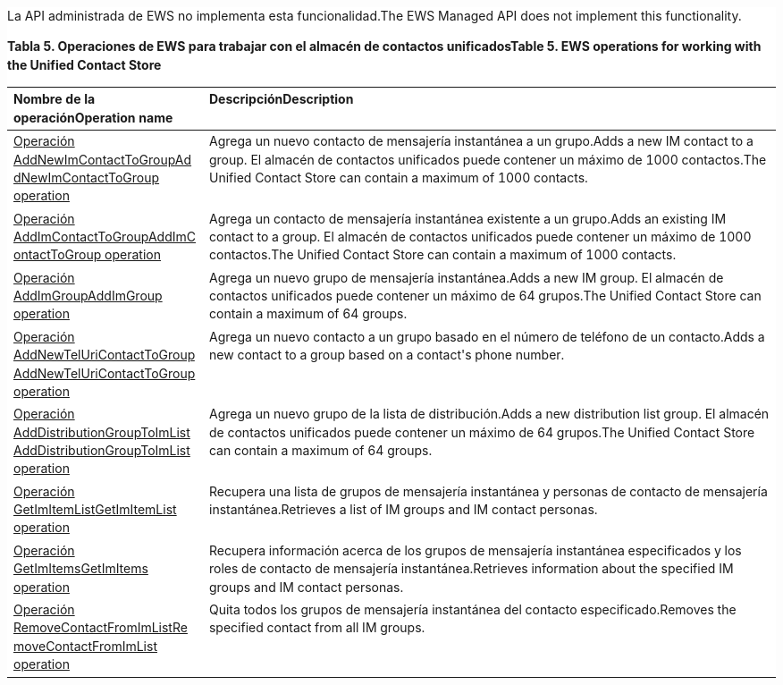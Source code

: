 <span data-ttu-id="3a4f5-212">La API administrada de EWS no implementa esta funcionalidad.</span><span class="sxs-lookup"><span data-stu-id="3a4f5-212">The EWS Managed API does not implement this functionality.</span></span>
  
<span data-ttu-id="3a4f5-213">**Tabla 5. Operaciones de EWS para trabajar con el almacén de contactos unificados**</span><span class="sxs-lookup"><span data-stu-id="3a4f5-213">**Table 5. EWS operations for working with the Unified Contact Store**</span></span>

|<span data-ttu-id="3a4f5-214">**Nombre de la operación**</span><span class="sxs-lookup"><span data-stu-id="3a4f5-214">**Operation name**</span></span>|<span data-ttu-id="3a4f5-215">**Descripción**</span><span class="sxs-lookup"><span data-stu-id="3a4f5-215">**Description**</span></span>|
|:-----|:-----|
|[<span data-ttu-id="3a4f5-216">Operación AddNewImContactToGroup</span><span class="sxs-lookup"><span data-stu-id="3a4f5-216">AddNewImContactToGroup operation</span></span>](http://msdn.microsoft.com/library/0cb5525f-faa3-48f1-9551-df55ffc26f46%28Office.15%29.aspx) <br/> |<span data-ttu-id="3a4f5-217">Agrega un nuevo contacto de mensajería instantánea a un grupo.</span><span class="sxs-lookup"><span data-stu-id="3a4f5-217">Adds a new IM contact to a group.</span></span> <span data-ttu-id="3a4f5-218">El almacén de contactos unificados puede contener un máximo de 1000 contactos.</span><span class="sxs-lookup"><span data-stu-id="3a4f5-218">The Unified Contact Store can contain a maximum of 1000 contacts.</span></span>  <br/> |
|[<span data-ttu-id="3a4f5-219">Operación AddImContactToGroup</span><span class="sxs-lookup"><span data-stu-id="3a4f5-219">AddImContactToGroup operation</span></span>](http://msdn.microsoft.com/library/376acc42-2684-4596-aca1-82a4a10865c9%28Office.15%29.aspx) <br/> |<span data-ttu-id="3a4f5-220">Agrega un contacto de mensajería instantánea existente a un grupo.</span><span class="sxs-lookup"><span data-stu-id="3a4f5-220">Adds an existing IM contact to a group.</span></span> <span data-ttu-id="3a4f5-221">El almacén de contactos unificados puede contener un máximo de 1000 contactos.</span><span class="sxs-lookup"><span data-stu-id="3a4f5-221">The Unified Contact Store can contain a maximum of 1000 contacts.</span></span>  <br/> |
|[<span data-ttu-id="3a4f5-222">Operación AddImGroup</span><span class="sxs-lookup"><span data-stu-id="3a4f5-222">AddImGroup operation</span></span>](http://msdn.microsoft.com/library/6df6e504-b7c8-4773-b10f-ffa5defac229%28Office.15%29.aspx) <br/> |<span data-ttu-id="3a4f5-223">Agrega un nuevo grupo de mensajería instantánea.</span><span class="sxs-lookup"><span data-stu-id="3a4f5-223">Adds a new IM group.</span></span> <span data-ttu-id="3a4f5-224">El almacén de contactos unificados puede contener un máximo de 64 grupos.</span><span class="sxs-lookup"><span data-stu-id="3a4f5-224">The Unified Contact Store can contain a maximum of 64 groups.</span></span>  <br/> |
|[<span data-ttu-id="3a4f5-225">Operación AddNewTelUriContactToGroup</span><span class="sxs-lookup"><span data-stu-id="3a4f5-225">AddNewTelUriContactToGroup operation</span></span>](http://msdn.microsoft.com/library/c9688ce8-2465-45bb-8bd2-94b32ed4885c%28Office.15%29.aspx) <br/> |<span data-ttu-id="3a4f5-226">Agrega un nuevo contacto a un grupo basado en el número de teléfono de un contacto.</span><span class="sxs-lookup"><span data-stu-id="3a4f5-226">Adds a new contact to a group based on a contact's phone number.</span></span>  <br/> |
|[<span data-ttu-id="3a4f5-227">Operación AddDistributionGroupToImList</span><span class="sxs-lookup"><span data-stu-id="3a4f5-227">AddDistributionGroupToImList operation</span></span>](http://msdn.microsoft.com/library/5aa9bec8-71cf-4a6e-8ec8-b4965b40fd4a%28Office.15%29.aspx) <br/> |<span data-ttu-id="3a4f5-228">Agrega un nuevo grupo de la lista de distribución.</span><span class="sxs-lookup"><span data-stu-id="3a4f5-228">Adds a new distribution list group.</span></span> <span data-ttu-id="3a4f5-229">El almacén de contactos unificados puede contener un máximo de 64 grupos.</span><span class="sxs-lookup"><span data-stu-id="3a4f5-229">The Unified Contact Store can contain a maximum of 64 groups.</span></span>  <br/> |
|[<span data-ttu-id="3a4f5-230">Operación GetImItemList</span><span class="sxs-lookup"><span data-stu-id="3a4f5-230">GetImItemList operation</span></span>](http://msdn.microsoft.com/library/e31d14e1-0c1f-4b69-98b7-157d59c13698%28Office.15%29.aspx) <br/> |<span data-ttu-id="3a4f5-231">Recupera una lista de grupos de mensajería instantánea y personas de contacto de mensajería instantánea.</span><span class="sxs-lookup"><span data-stu-id="3a4f5-231">Retrieves a list of IM groups and IM contact personas.</span></span>  <br/> |
|[<span data-ttu-id="3a4f5-232">Operación GetImItems</span><span class="sxs-lookup"><span data-stu-id="3a4f5-232">GetImItems operation</span></span>](http://msdn.microsoft.com/library/51186691-46d2-4d5c-b8bc-4ee2bb20fbe7%28Office.15%29.aspx) <br/> |<span data-ttu-id="3a4f5-233">Recupera información acerca de los grupos de mensajería instantánea especificados y los roles de contacto de mensajería instantánea.</span><span class="sxs-lookup"><span data-stu-id="3a4f5-233">Retrieves information about the specified IM groups and IM contact personas.</span></span>  <br/> |
|[<span data-ttu-id="3a4f5-234">Operación RemoveContactFromImList</span><span class="sxs-lookup"><span data-stu-id="3a4f5-234">RemoveContactFromImList operation</span></span>](http://msdn.microsoft.com/library/28ec96c3-45af-48ff-9f17-718a527dc0ad%28Office.15%29.aspx) <br/> |<span data-ttu-id="3a4f5-235">Quita todos los grupos de mensajería instantánea del contacto especificado.</span><span class="sxs-lookup"><span data-stu-id="3a4f5-235">Removes the specified contact from all IM groups.</span></span>  <br/> |